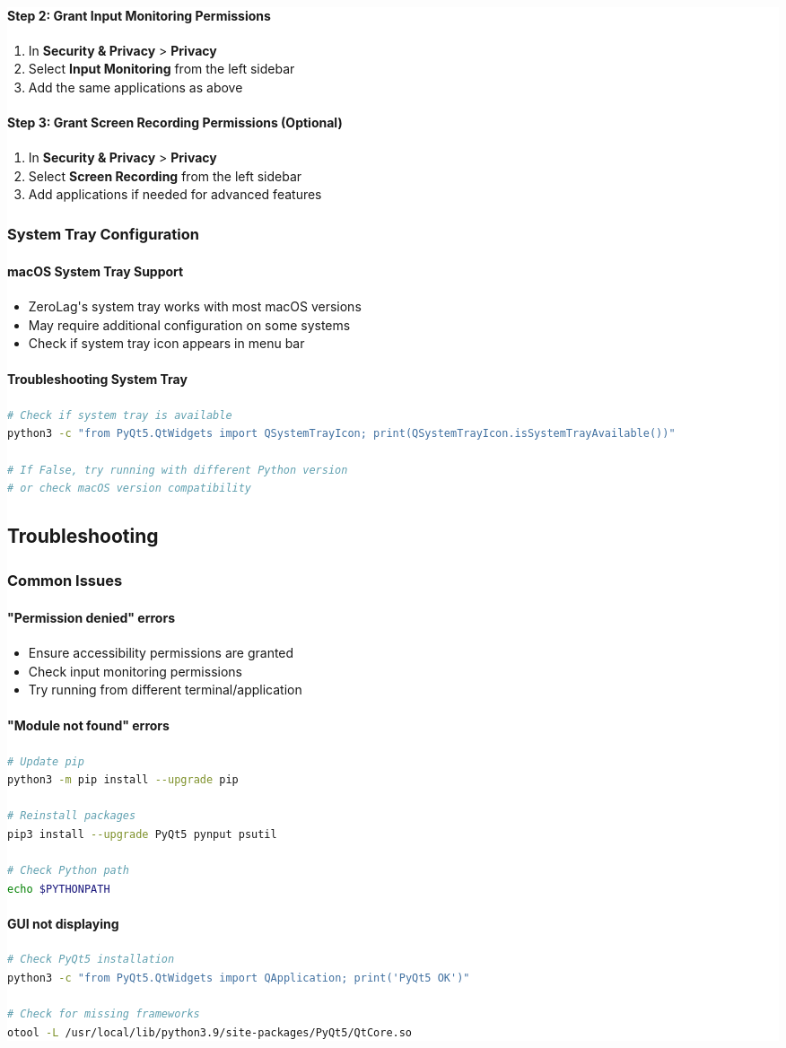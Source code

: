 #### Step 2: Grant Input Monitoring Permissions
1. In **Security & Privacy** > **Privacy**
2. Select **Input Monitoring** from the left sidebar
3. Add the same applications as above

#### Step 3: Grant Screen Recording Permissions (Optional)
1. In **Security & Privacy** > **Privacy**
2. Select **Screen Recording** from the left sidebar
3. Add applications if needed for advanced features

### System Tray Configuration

#### macOS System Tray Support
- ZeroLag's system tray works with most macOS versions
- May require additional configuration on some systems
- Check if system tray icon appears in menu bar

#### Troubleshooting System Tray
```bash
# Check if system tray is available
python3 -c "from PyQt5.QtWidgets import QSystemTrayIcon; print(QSystemTrayIcon.isSystemTrayAvailable())"

# If False, try running with different Python version
# or check macOS version compatibility
```

## Troubleshooting

### Common Issues

#### "Permission denied" errors
- Ensure accessibility permissions are granted
- Check input monitoring permissions
- Try running from different terminal/application

#### "Module not found" errors
```bash
# Update pip
python3 -m pip install --upgrade pip

# Reinstall packages
pip3 install --upgrade PyQt5 pynput psutil

# Check Python path
echo $PYTHONPATH
```

#### GUI not displaying
```bash
# Check PyQt5 installation
python3 -c "from PyQt5.QtWidgets import QApplication; print('PyQt5 OK')"

# Check for missing frameworks
otool -L /usr/local/lib/python3.9/site-packages/PyQt5/QtCore.so
```
